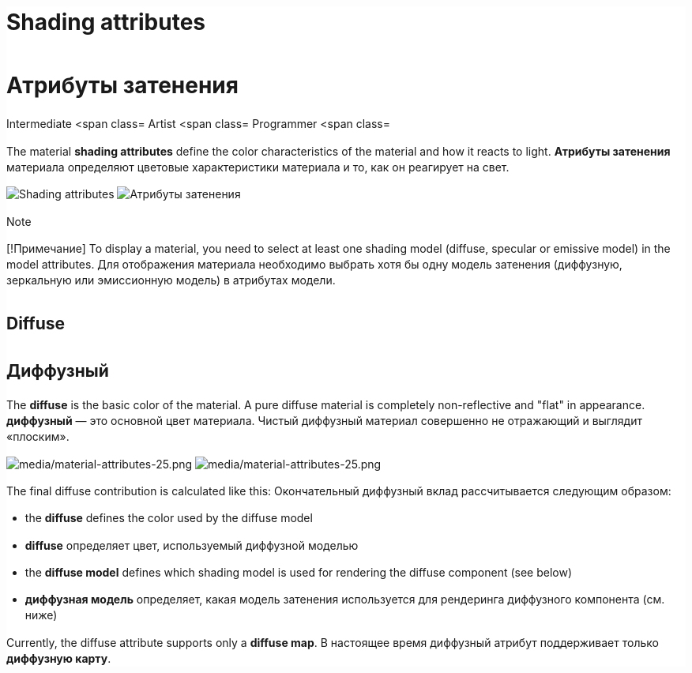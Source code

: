 # Shading attributes
# Атрибуты затенения

<span class="label label-doc-level">Intermediate</span>
<span class=
<span class="label label-doc-audience">Artist</span>
<span class=
<span class="label label-doc-audience">Programmer</span>
<span class=

The material **shading attributes** define the color characteristics of the material and how it reacts to light.
**Атрибуты затенения** материала определяют цветовые характеристики материала и то, как он реагирует на свет.

![Shading attributes](media/shading-properties.png)
![Атрибуты затенения](media/shading-properties.png)

> [!Note]
> [!Примечание]
>To display a material, you need to select at least one shading model (diffuse, specular or emissive model) in the model attributes.
>Для отображения материала необходимо выбрать хотя бы одну модель затенения (диффузную, зеркальную или эмиссионную модель) в атрибутах модели.

## Diffuse
## Диффузный

The **diffuse** is the basic color of the material. A pure diffuse material is completely non-reflective and "flat" in appearance.
**диффузный** — это основной цвет материала.  Чистый диффузный материал совершенно не отражающий и выглядит «плоским».

![media/material-attributes-25.png](media/material-attributes-25.png) 
![media/material-attributes-25.png](media/material-attributes-25.png)

The final diffuse contribution is calculated like this:
Окончательный диффузный вклад рассчитывается следующим образом:

- the **diffuse** defines the color used by the diffuse model
- **diffuse** определяет цвет, используемый диффузной моделью

- the **diffuse model** defines which shading model is used for rendering the diffuse component (see below)
- **диффузная модель** определяет, какая модель затенения используется для рендеринга диффузного компонента (см. ниже)

Currently, the diffuse attribute supports only a **diffuse map**.
В настоящее время диффузный атрибут поддерживает только **диффузную карту**.
